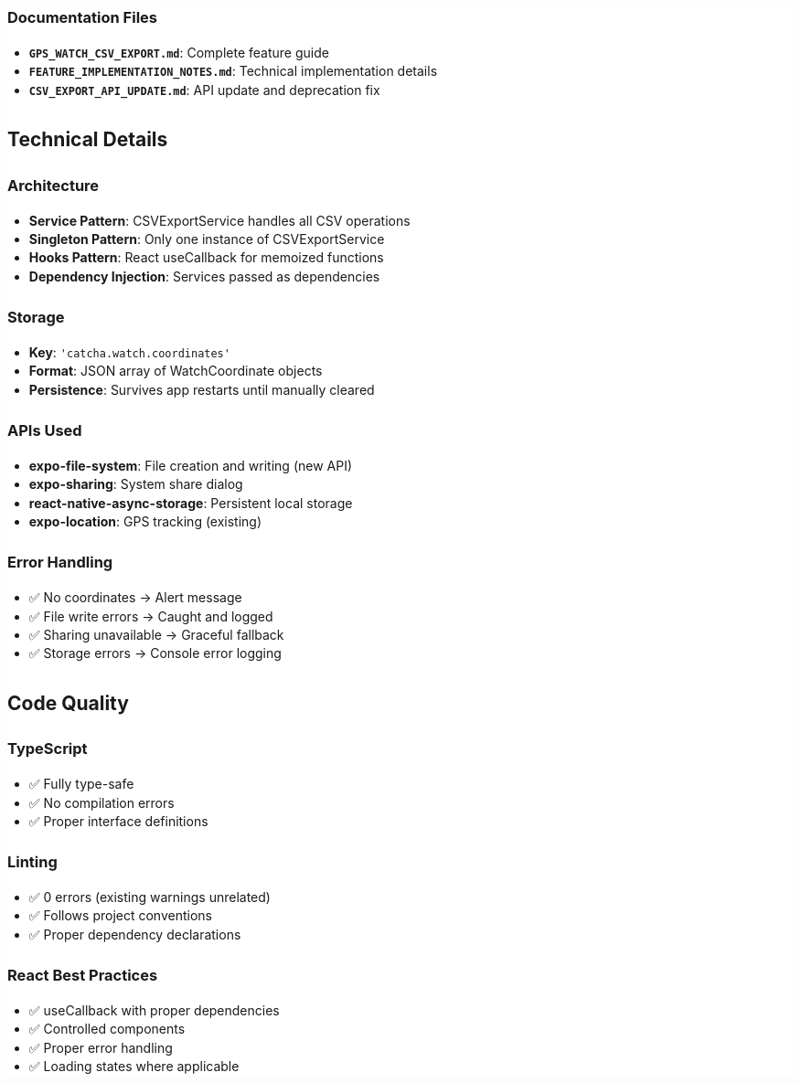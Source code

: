 ### Documentation Files
- **`GPS_WATCH_CSV_EXPORT.md`**: Complete feature guide
- **`FEATURE_IMPLEMENTATION_NOTES.md`**: Technical implementation details
- **`CSV_EXPORT_API_UPDATE.md`**: API update and deprecation fix

## Technical Details

### Architecture
- **Service Pattern**: CSVExportService handles all CSV operations
- **Singleton Pattern**: Only one instance of CSVExportService
- **Hooks Pattern**: React useCallback for memoized functions
- **Dependency Injection**: Services passed as dependencies

### Storage
- **Key**: `'catcha.watch.coordinates'`
- **Format**: JSON array of WatchCoordinate objects
- **Persistence**: Survives app restarts until manually cleared

### APIs Used
- **expo-file-system**: File creation and writing (new API)
- **expo-sharing**: System share dialog
- **react-native-async-storage**: Persistent local storage
- **expo-location**: GPS tracking (existing)

### Error Handling
- ✅ No coordinates → Alert message
- ✅ File write errors → Caught and logged
- ✅ Sharing unavailable → Graceful fallback
- ✅ Storage errors → Console error logging

## Code Quality

### TypeScript
- ✅ Fully type-safe
- ✅ No compilation errors
- ✅ Proper interface definitions

### Linting
- ✅ 0 errors (existing warnings unrelated)
- ✅ Follows project conventions
- ✅ Proper dependency declarations

### React Best Practices
- ✅ useCallback with proper dependencies
- ✅ Controlled components
- ✅ Proper error handling
- ✅ Loading states where applicable
